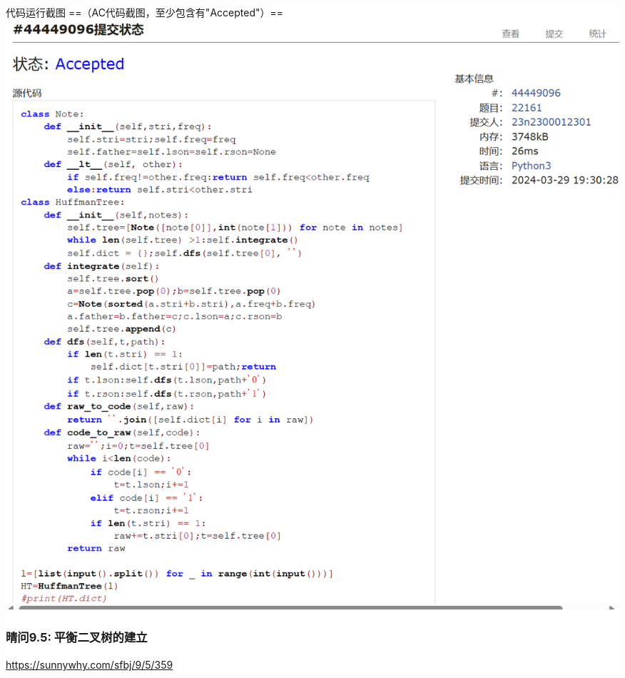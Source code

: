 

代码运行截图 ==（AC代码截图，至少包含有"Accepted"）==
![](.assignment6_images/0a615a3f.png)




### 晴问9.5: 平衡二叉树的建立

https://sunnywhy.com/sfbj/9/5/359
